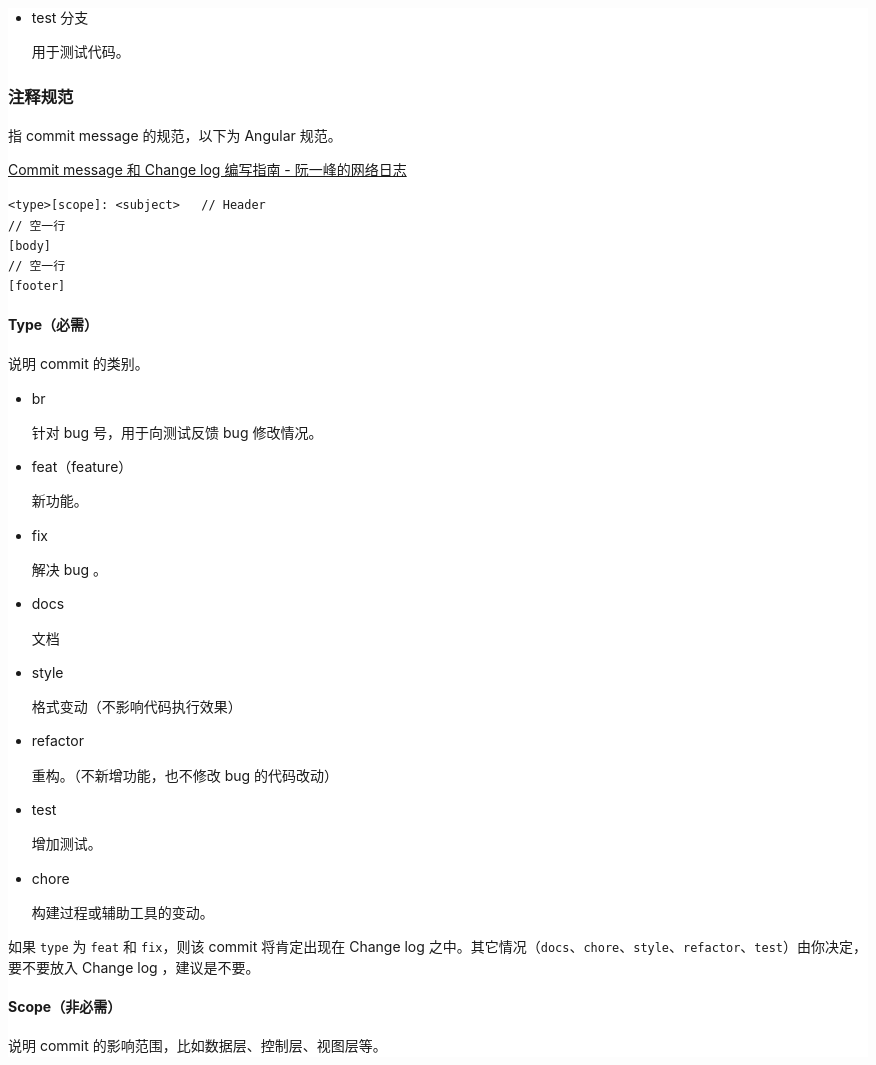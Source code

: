 - test 分支

	用于测试代码。

### 注释规范

指 commit message 的规范，以下为 Angular 规范。

[Commit message 和 Change log 编写指南 - 阮一峰的网络日志](https://www.ruanyifeng.com/blog/2016/01/commit_message_change_log.html)

```
<type>[scope]: <subject>   // Header
// 空一行
[body]
// 空一行
[footer]
```

#### Type（必需）

说明 commit 的类别。

- br

	针对 bug 号，用于向测试反馈 bug 修改情况。

- feat（feature）

	新功能。

- fix

	解决 bug 。

- docs

	文档

- style

	格式变动（不影响代码执行效果）

- refactor

	重构。（不新增功能，也不修改 bug 的代码改动）

- test

	增加测试。

- chore

	构建过程或辅助工具的变动。

如果 `type` 为 `feat` 和 `fix`，则该 commit 将肯定出现在 Change log 之中。其它情况（`docs`、`chore`、`style`、`refactor`、`test`）由你决定，要不要放入 Change log ，建议是不要。

#### Scope（非必需）

说明 commit 的影响范围，比如数据层、控制层、视图层等。
